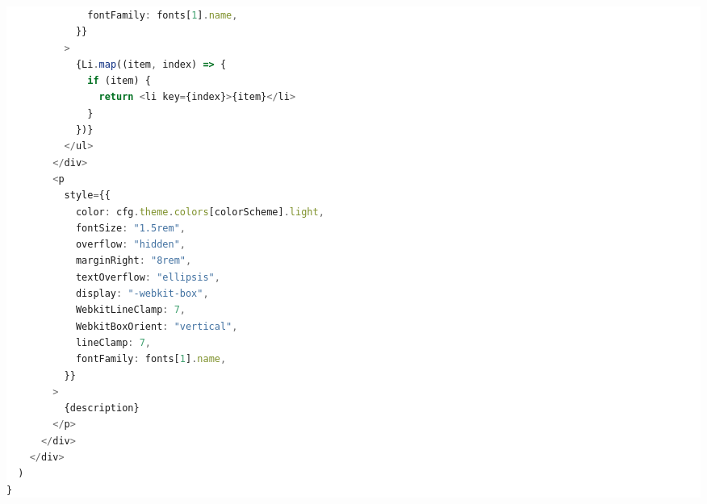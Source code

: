 ```typescript title="custom-og.tsx"
              fontFamily: fonts[1].name,
            }}
          >
            {Li.map((item, index) => {
              if (item) {
                return <li key={index}>{item}</li>
              }
            })}
          </ul>
        </div>
        <p
          style={{
            color: cfg.theme.colors[colorScheme].light,
            fontSize: "1.5rem",
            overflow: "hidden",
            marginRight: "8rem",
            textOverflow: "ellipsis",
            display: "-webkit-box",
            WebkitLineClamp: 7,
            WebkitBoxOrient: "vertical",
            lineClamp: 7,
            fontFamily: fonts[1].name,
          }}
        >
          {description}
        </p>
      </div>
    </div>
  )
}
```
